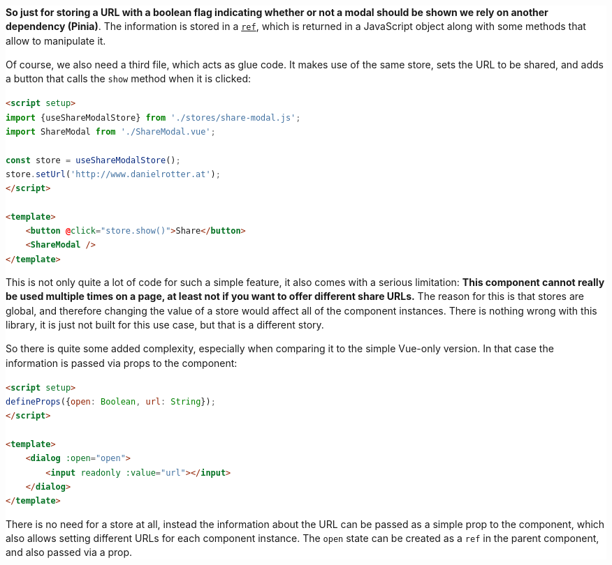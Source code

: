 **So just for storing a URL with a boolean flag indicating whether or not a modal should be shown we rely on another
dependency (Pinia)**. The information is stored in a [`ref`](https://vuejs.org/api/reactivity-core.html#ref), which is
returned in a JavaScript object along with some methods that allow to manipulate it.

Of course, we also need a third file, which acts as glue code. It makes use of the same store, sets the URL to be
shared, and adds a button that calls the `show` method when it is clicked:

```html
<script setup>
import {useShareModalStore} from './stores/share-modal.js';
import ShareModal from './ShareModal.vue';

const store = useShareModalStore();
store.setUrl('http://www.danielrotter.at');
</script>

<template>
    <button @click="store.show()">Share</button>
    <ShareModal />
</template>
```

This is not only quite a lot of code for such a simple feature, it also comes with a serious limitation: **This
component cannot really be used multiple times on a page, at least not if you want to offer different share URLs.** The
reason for this is that stores are global, and therefore changing the value of a store would affect all of the component
instances. There is nothing wrong with this library, it is just not built for this use case, but that is a different
story.

So there is quite some added complexity, especially when comparing it to the simple Vue-only version. In that case the
information is passed via props to the component:

```html
<script setup>
defineProps({open: Boolean, url: String});
</script>

<template>
    <dialog :open="open">
        <input readonly :value="url"></input>
    </dialog>
</template>
```

There is no need for a store at all, instead the information about the URL can be passed as a simple prop to the
component, which also allows setting different URLs for each component instance. The `open` state can be created as a
`ref` in the parent component, and also passed via a prop.
